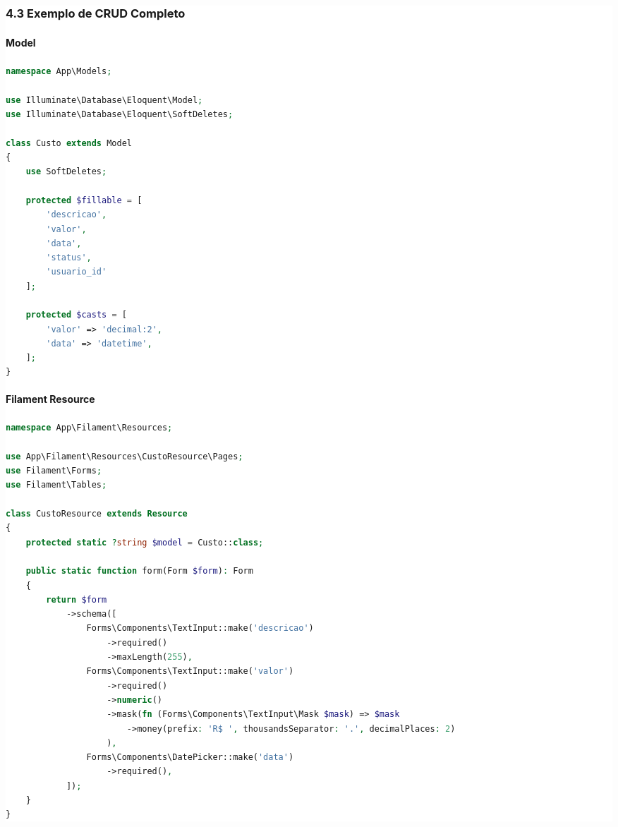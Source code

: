 ### 4.3 Exemplo de CRUD Completo

#### Model
```php
namespace App\Models;

use Illuminate\Database\Eloquent\Model;
use Illuminate\Database\Eloquent\SoftDeletes;

class Custo extends Model
{
    use SoftDeletes;

    protected $fillable = [
        'descricao',
        'valor',
        'data',
        'status',
        'usuario_id'
    ];

    protected $casts = [
        'valor' => 'decimal:2',
        'data' => 'datetime',
    ];
}
```

#### Filament Resource
```php
namespace App\Filament\Resources;

use App\Filament\Resources\CustoResource\Pages;
use Filament\Forms;
use Filament\Tables;

class CustoResource extends Resource
{
    protected static ?string $model = Custo::class;

    public static function form(Form $form): Form
    {
        return $form
            ->schema([
                Forms\Components\TextInput::make('descricao')
                    ->required()
                    ->maxLength(255),
                Forms\Components\TextInput::make('valor')
                    ->required()
                    ->numeric()
                    ->mask(fn (Forms\Components\TextInput\Mask $mask) => $mask
                        ->money(prefix: 'R$ ', thousandsSeparator: '.', decimalPlaces: 2)
                    ),
                Forms\Components\DatePicker::make('data')
                    ->required(),
            ]);
    }
}
```
